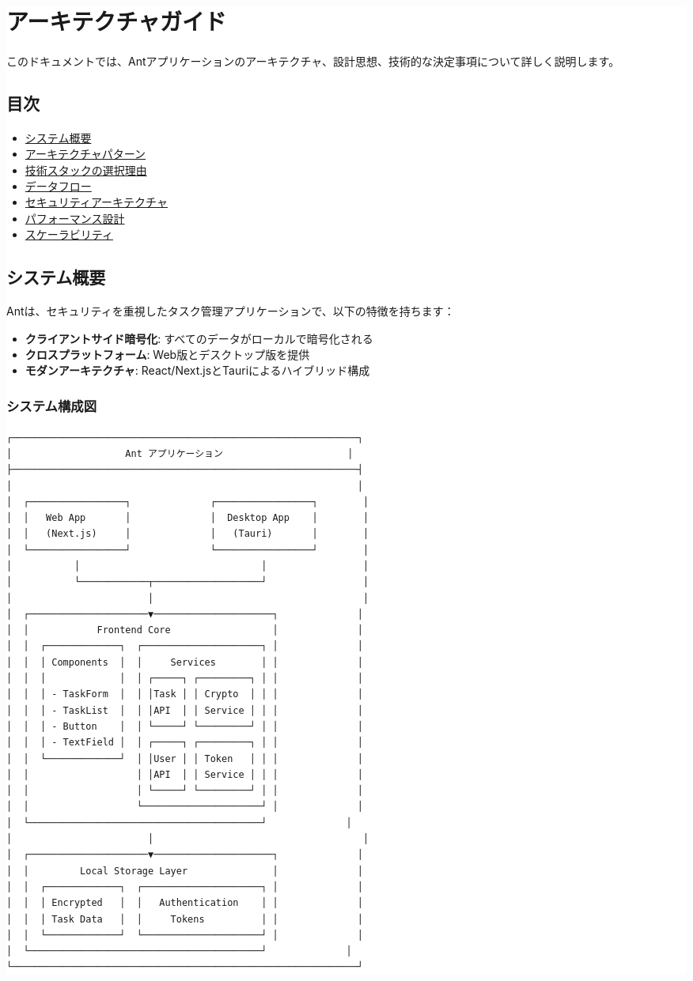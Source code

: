 # アーキテクチャガイド

このドキュメントでは、Antアプリケーションのアーキテクチャ、設計思想、技術的な決定事項について詳しく説明します。

## 目次

- [システム概要](#システム概要)
- [アーキテクチャパターン](#アーキテクチャパターン)
- [技術スタックの選択理由](#技術スタックの選択理由)
- [データフロー](#データフロー)
- [セキュリティアーキテクチャ](#セキュリティアーキテクチャ)
- [パフォーマンス設計](#パフォーマンス設計)
- [スケーラビリティ](#スケーラビリティ)

## システム概要

Antは、セキュリティを重視したタスク管理アプリケーションで、以下の特徴を持ちます：

- **クライアントサイド暗号化**: すべてのデータがローカルで暗号化される
- **クロスプラットフォーム**: Web版とデスクトップ版を提供
- **モダンアーキテクチャ**: React/Next.jsとTauriによるハイブリッド構成

### システム構成図

```txt
┌─────────────────────────────────────────────────────────────┐
│                    Ant アプリケーション                      │
├─────────────────────────────────────────────────────────────┤
│                                                             │
│  ┌─────────────────┐              ┌─────────────────┐        │
│  │   Web App       │              │  Desktop App    │        │
│  │   (Next.js)     │              │   (Tauri)       │        │
│  └─────────────────┘              └─────────────────┘        │
│           │                                │                 │
│           └────────────┬───────────────────┘                 │
│                        │                                     │
│  ┌─────────────────────▼─────────────────────┐              │
│  │            Frontend Core                  │              │
│  │  ┌─────────────┐  ┌─────────────────────┐ │              │
│  │  │ Components  │  │     Services        │ │              │
│  │  │             │  │ ┌─────┐ ┌─────────┐ │ │              │
│  │  │ - TaskForm  │  │ │Task │ │ Crypto  │ │ │              │
│  │  │ - TaskList  │  │ │API  │ │ Service │ │ │              │
│  │  │ - Button    │  │ └─────┘ └─────────┘ │ │              │
│  │  │ - TextField │  │ ┌─────┐ ┌─────────┐ │ │              │
│  │  └─────────────┘  │ │User │ │ Token   │ │ │              │
│  │                   │ │API  │ │ Service │ │ │              │
│  │                   │ └─────┘ └─────────┘ │ │              │
│  │                   └─────────────────────┘ │              │
│  └─────────────────────────────────────────┘              │
│                        │                                     │
│  ┌─────────────────────▼─────────────────────┐              │
│  │         Local Storage Layer               │              │
│  │  ┌─────────────┐  ┌─────────────────────┐ │              │
│  │  │ Encrypted   │  │   Authentication    │ │              │
│  │  │ Task Data   │  │     Tokens          │ │              │
│  │  └─────────────┘  └─────────────────────┘ │              │
│  └─────────────────────────────────────────┘              │
└─────────────────────────────────────────────────────────────┘
```
